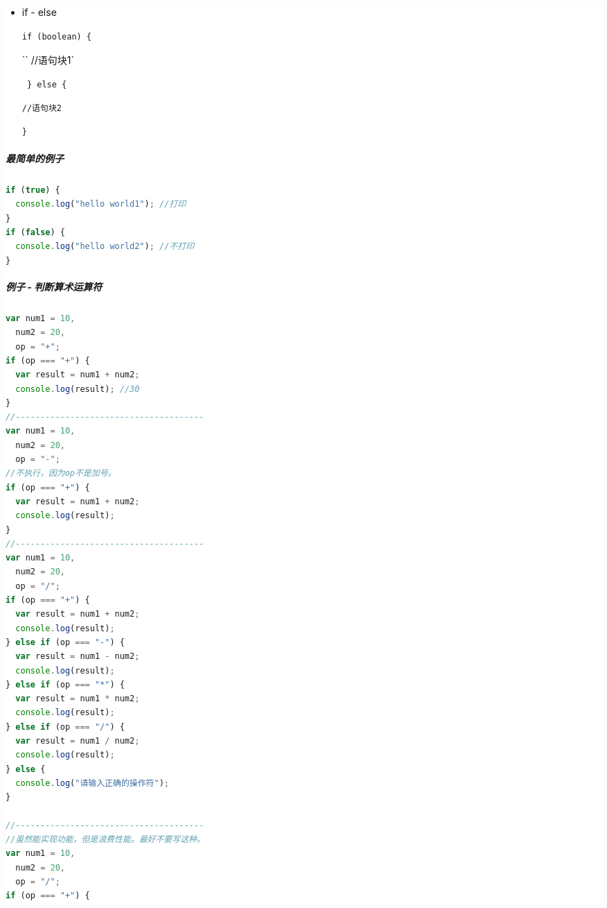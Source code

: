 - if - else

  `if (boolean) {`

  `` //语句块1`

  ` } else {`

  `//语句块2`

  `}`

##### 最简单的例子

```js
if (true) {
  console.log("hello world1"); //打印
}
if (false) {
  console.log("hello world2"); //不打印
}
```

##### 例子 - 判断算术运算符

```js
var num1 = 10,
  num2 = 20,
  op = "+";
if (op === "+") {
  var result = num1 + num2;
  console.log(result); //30
}
//--------------------------------------
var num1 = 10,
  num2 = 20,
  op = "-";
//不执行，因为op不是加号。
if (op === "+") {
  var result = num1 + num2;
  console.log(result);
}
//--------------------------------------
var num1 = 10,
  num2 = 20,
  op = "/";
if (op === "+") {
  var result = num1 + num2;
  console.log(result);
} else if (op === "-") {
  var result = num1 - num2;
  console.log(result);
} else if (op === "*") {
  var result = num1 * num2;
  console.log(result);
} else if (op === "/") {
  var result = num1 / num2;
  console.log(result);
} else {
  console.log("请输入正确的操作符");
}

//--------------------------------------
//虽然能实现功能，但是浪费性能。最好不要写这种。
var num1 = 10,
  num2 = 20,
  op = "/";
if (op === "+") {
```